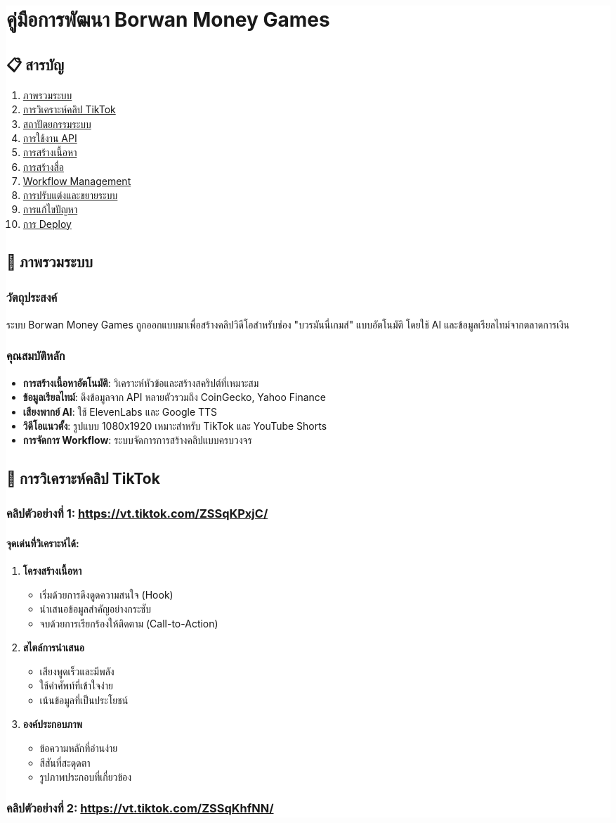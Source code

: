 # คู่มือการพัฒนา Borwan Money Games

## 📋 สารบัญ

1. [ภาพรวมระบบ](#ภาพรวมระบบ)
2. [การวิเคราะห์คลิป TikTok](#การวิเคราะห์คลิป-tiktok)
3. [สถาปัตยกรรมระบบ](#สถาปัตยกรรมระบบ)
4. [การใช้งาน API](#การใช้งาน-api)
5. [การสร้างเนื้อหา](#การสร้างเนื้อหา)
6. [การสร้างสื่อ](#การสร้างสื่อ)
7. [Workflow Management](#workflow-management)
8. [การปรับแต่งและขยายระบบ](#การปรับแต่งและขยายระบบ)
9. [การแก้ไขปัญหา](#การแก้ไขปัญหา)
10. [การ Deploy](#การ-deploy)

## 🎯 ภาพรวมระบบ

### วัตถุประสงค์
ระบบ Borwan Money Games ถูกออกแบบมาเพื่อสร้างคลิปวิดีโอสำหรับช่อง "บวรมันนี่เกมส์" แบบอัตโนมัติ โดยใช้ AI และข้อมูลเรียลไทม์จากตลาดการเงิน

### คุณสมบัติหลัก
- **การสร้างเนื้อหาอัตโนมัติ**: วิเคราะห์หัวข้อและสร้างสคริปต์ที่เหมาะสม
- **ข้อมูลเรียลไทม์**: ดึงข้อมูลจาก API หลายตัวรวมถึง CoinGecko, Yahoo Finance
- **เสียงพากย์ AI**: ใช้ ElevenLabs และ Google TTS
- **วิดีโอแนวตั้ง**: รูปแบบ 1080x1920 เหมาะสำหรับ TikTok และ YouTube Shorts
- **การจัดการ Workflow**: ระบบจัดการการสร้างคลิปแบบครบวงจร

## 📱 การวิเคราะห์คลิป TikTok

### คลิปตัวอย่างที่ 1: https://vt.tiktok.com/ZSSqKPxjC/

#### จุดเด่นที่วิเคราะห์ได้:
1. **โครงสร้างเนื้อหา**
   - เริ่มด้วยการดึงดูดความสนใจ (Hook)
   - นำเสนอข้อมูลสำคัญอย่างกระชับ
   - จบด้วยการเรียกร้องให้ติดตาม (Call-to-Action)

2. **สไตล์การนำเสนอ**
   - เสียงพูดเร็วและมีพลัง
   - ใช้คำศัพท์ที่เข้าใจง่าย
   - เน้นข้อมูลที่เป็นประโยชน์

3. **องค์ประกอบภาพ**
   - ข้อความหลักที่อ่านง่าย
   - สีสันที่สะดุดตา
   - รูปภาพประกอบที่เกี่ยวข้อง

### คลิปตัวอย่างที่ 2: https://vt.tiktok.com/ZSSqKhfNN/
